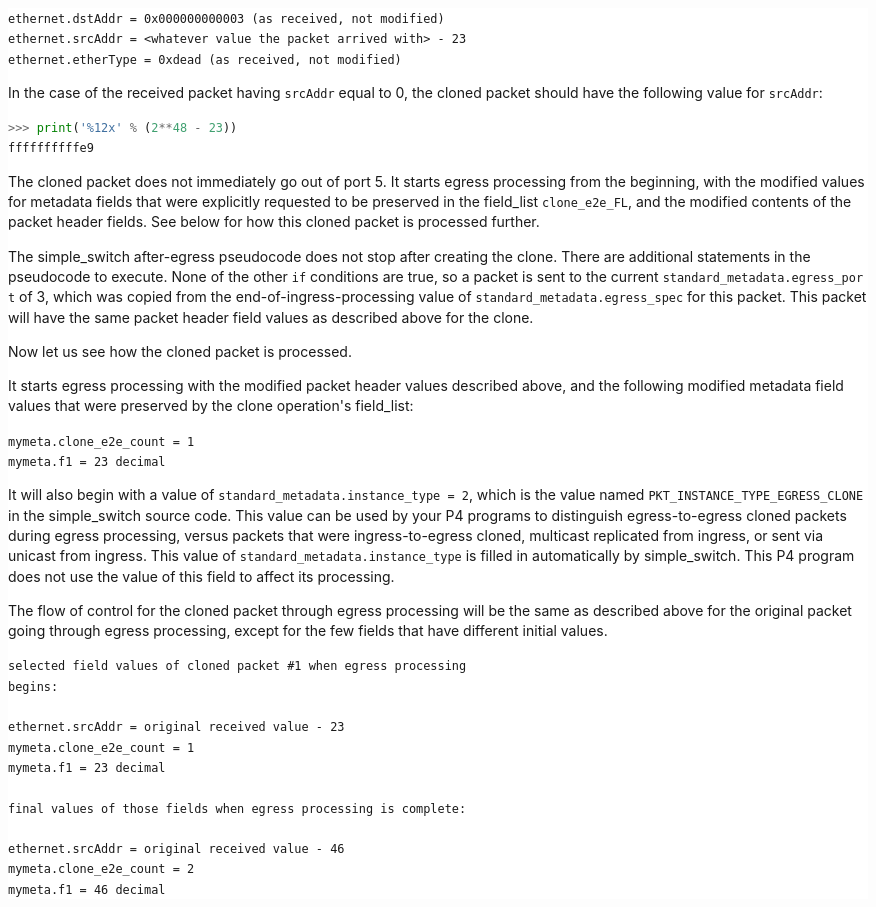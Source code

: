 ```
ethernet.dstAddr = 0x000000000003 (as received, not modified)
ethernet.srcAddr = <whatever value the packet arrived with> - 23
ethernet.etherType = 0xdead (as received, not modified)
```

In the case of the received packet having `srcAddr` equal to 0, the
cloned packet should have the following value for `srcAddr`:

```python
>>> print('%12x' % (2**48 - 23))
ffffffffffe9
```

The cloned packet does not immediately go out of port 5.  It starts
egress processing from the beginning, with the modified values for
metadata fields that were explicitly requested to be preserved in the
field_list `clone_e2e_FL`, and the modified contents of the packet
header fields.  See below for how this cloned packet is processed
further.

The simple_switch after-egress pseudocode does not stop after creating
the clone.  There are additional statements in the pseudocode to
execute.  None of the other `if` conditions are true, so a packet is
sent to the current `standard_metadata.egress_port` of 3, which was
copied from the end-of-ingress-processing value of
`standard_metadata.egress_spec` for this packet.  This packet will
have the same packet header field values as described above for the
clone.

Now let us see how the cloned packet is processed.

It starts egress processing with the modified packet header values
described above, and the following modified metadata field values that
were preserved by the clone operation's field_list:

```
mymeta.clone_e2e_count = 1
mymeta.f1 = 23 decimal
```

It will also begin with a value of `standard_metadata.instance_type =
2`, which is the value named `PKT_INSTANCE_TYPE_EGRESS_CLONE` in the
simple_switch source code.  This value can be used by your P4 programs
to distinguish egress-to-egress cloned packets during egress
processing, versus packets that were ingress-to-egress cloned,
multicast replicated from ingress, or sent via unicast from ingress.
This value of `standard_metadata.instance_type` is filled in
automatically by simple_switch.  This P4 program does not use the
value of this field to affect its processing.

The flow of control for the cloned packet through egress processing
will be the same as described above for the original packet going
through egress processing, except for the few fields that have
different initial values.

```
selected field values of cloned packet #1 when egress processing
begins:

ethernet.srcAddr = original received value - 23
mymeta.clone_e2e_count = 1
mymeta.f1 = 23 decimal

final values of those fields when egress processing is complete:

ethernet.srcAddr = original received value - 46
mymeta.clone_e2e_count = 2
mymeta.f1 = 46 decimal
```